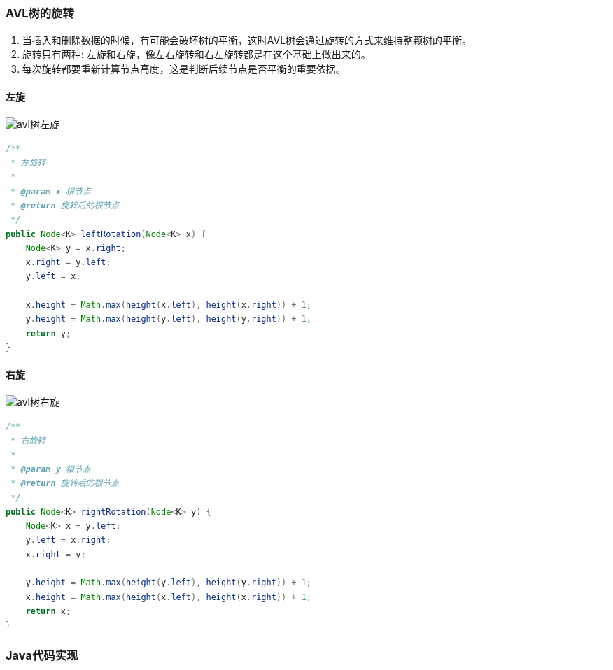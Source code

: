 ### AVL树的旋转

1. 当插入和删除数据的时候，有可能会破坏树的平衡，这时AVL树会通过旋转的方式来维持整颗树的平衡。
2. 旋转只有两种: 左旋和右旋，像左右旋转和右左旋转都是在这个基础上做出来的。
3. 每次旋转都要重新计算节点高度，这是判断后续节点是否平衡的重要依据。

#### 左旋

![avl树左旋](/images/avl树左旋.gif)

```java
/**
 * 左旋转
 *
 * @param x 根节点
 * @return 旋转后的根节点
 */
public Node<K> leftRotation(Node<K> x) {
    Node<K> y = x.right;
    x.right = y.left;
    y.left = x;

    x.height = Math.max(height(x.left), height(x.right)) + 1;
    y.height = Math.max(height(y.left), height(y.right)) + 1;
    return y;
}
```

#### 右旋

![avl树右旋](/images/avl树右旋.gif)

```java
/**
 * 右旋转
 *
 * @param y 根节点
 * @return 旋转后的根节点
 */
public Node<K> rightRotation(Node<K> y) {
    Node<K> x = y.left;
    y.left = x.right;
    x.right = y;

    y.height = Math.max(height(y.left), height(y.right)) + 1;
    x.height = Math.max(height(x.left), height(x.right)) + 1;
    return x;
}
```

### Java代码实现
